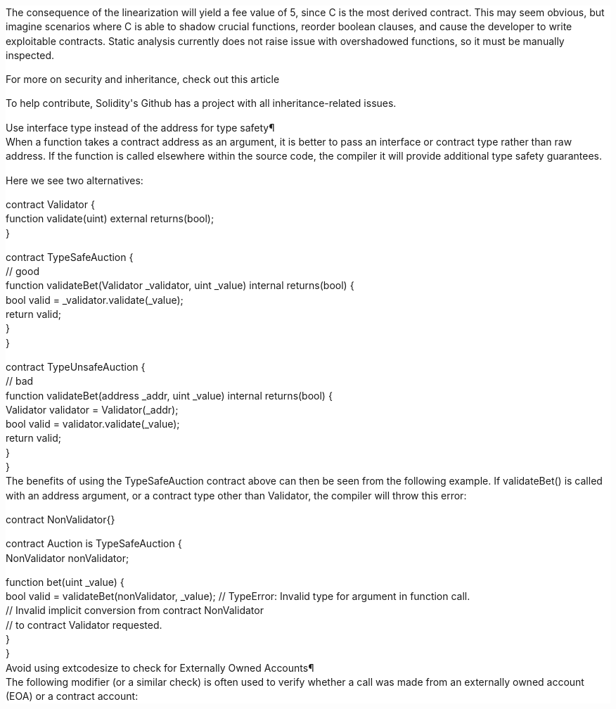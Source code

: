 The consequence of the linearization will yield a fee value of 5, since C is the most derived contract. This may seem obvious, but imagine scenarios where C is able to shadow crucial functions, reorder boolean clauses, and cause the developer to write exploitable contracts. Static analysis currently does not raise issue with overshadowed functions, so it must be manually inspected.

For more on security and inheritance, check out this article

To help contribute, Solidity's Github has a project with all inheritance-related issues.

Use interface type instead of the address for type safety¶  
When a function takes a contract address as an argument, it is better to pass an interface or contract type rather than raw address. If the function is called elsewhere within the source code, the compiler it will provide additional type safety guarantees.

Here we see two alternatives:

contract Validator {  
 function validate\(uint\) external returns\(bool\);  
}

contract TypeSafeAuction {  
 // good  
 function validateBet\(Validator \_validator, uint \_value\) internal returns\(bool\) {  
 bool valid = \_validator.validate\(\_value\);  
 return valid;  
 }  
}

contract TypeUnsafeAuction {  
 // bad  
 function validateBet\(address \_addr, uint \_value\) internal returns\(bool\) {  
 Validator validator = Validator\(\_addr\);  
 bool valid = validator.validate\(\_value\);  
 return valid;  
 }  
}  
The benefits of using the TypeSafeAuction contract above can then be seen from the following example. If validateBet\(\) is called with an address argument, or a contract type other than Validator, the compiler will throw this error:

contract NonValidator{}

contract Auction is TypeSafeAuction {  
 NonValidator nonValidator;

 function bet\(uint \_value\) {  
 bool valid = validateBet\(nonValidator, \_value\); // TypeError: Invalid type for argument in function call.  
 // Invalid implicit conversion from contract NonValidator  
 // to contract Validator requested.  
 }  
}  
Avoid using extcodesize to check for Externally Owned Accounts¶  
The following modifier \(or a similar check\) is often used to verify whether a call was made from an externally owned account \(EOA\) or a contract account:
